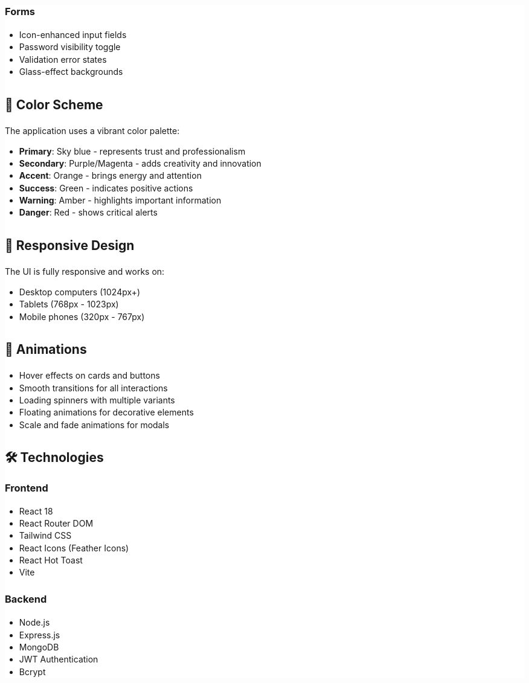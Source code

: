 ### Forms

- Icon-enhanced input fields
- Password visibility toggle
- Validation error states
- Glass-effect backgrounds

## 🌈 Color Scheme

The application uses a vibrant color palette:

- **Primary**: Sky blue - represents trust and professionalism
- **Secondary**: Purple/Magenta - adds creativity and innovation
- **Accent**: Orange - brings energy and attention
- **Success**: Green - indicates positive actions
- **Warning**: Amber - highlights important information
- **Danger**: Red - shows critical alerts

## 📱 Responsive Design

The UI is fully responsive and works on:

- Desktop computers (1024px+)
- Tablets (768px - 1023px)
- Mobile phones (320px - 767px)

## 🎨 Animations

- Hover effects on cards and buttons
- Smooth transitions for all interactions
- Loading spinners with multiple variants
- Floating animations for decorative elements
- Scale and fade animations for modals

## 🛠️ Technologies

### Frontend

- React 18
- React Router DOM
- Tailwind CSS
- React Icons (Feather Icons)
- React Hot Toast
- Vite

### Backend

- Node.js
- Express.js
- MongoDB
- JWT Authentication
- Bcrypt
